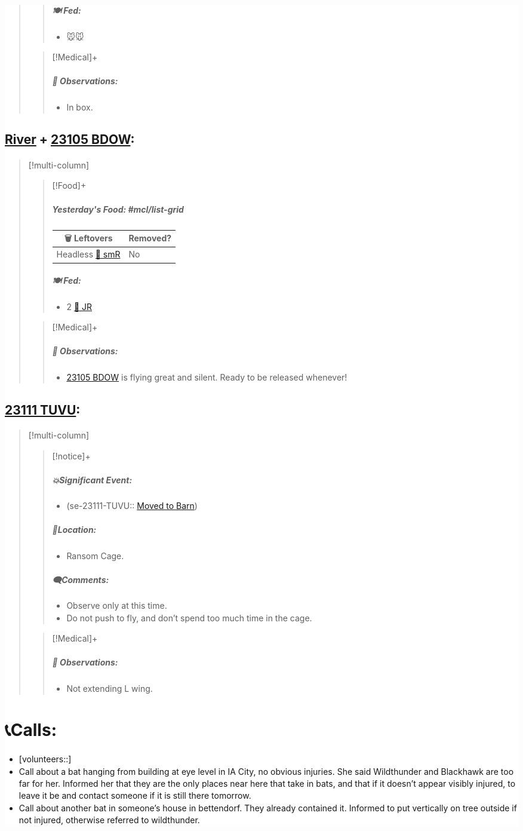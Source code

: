 >>
>> ##### 🍽️ Fed:
>> - 🐭🐭
>
>> [!Medical]+
>> ##### 🔭 Observations:
>> - In box.

## [River](../RARE%20Birds/Ed%20Birds/River.md) + [23105 BDOW](../RARE%20Birds/23105%20BDOW.md):
> [!multi-column]
>
>> [!Food]+
>> ##### Yesterday's Food: #mcl/list-grid
>> |🗑️ Leftovers| Removed?
>> |---|---|
>>|Headless [🐀 smR](../Admin/Codes/Food/Small%20Rat.md)|No
>>
>> ##### 🍽️ Fed:
>> - 2 [🐀 JR](../Admin/Codes/Food/Jumbo%20Rat.md)
>
>> [!Medical]+
>> ##### 🔭 Observations:
>> - [23105 BDOW](../RARE%20Birds/23105%20BDOW.md) is flying great and silent. Ready to be released whenever!

## [23111 TUVU](../RARE%20Birds/23111%20TUVU.md):
> [!multi-column]
>
>> [!notice]+
>> ##### 💥Significant Event:
>>- (se-23111-TUVU:: [Moved to Barn](../Admin/Codes/Moved%20to%20Barn.md))
>>
>> ##### 📍Location:
>>- Ransom Cage.
>>
>> ##### 🗨️Comments:
>> - Observe only at this time.
>> - Do not push to fly, and don’t spend too much time in the cage.
>
>> [!Medical]+
>> ##### 🔭 Observations:
>> - Not extending L wing.

# 📞Calls:
- [volunteers::]
- Call about a bat hanging from building at eye level in IA City, no obvious injuries. She said Wildthunder and Blackhawk are too far for her. Informed her that they are the only places near here that take in bats, and that if it doesn’t appear visibly injured, to leave it be and contact someone if it is still there tomorrow.
- Call about another bat in someone’s house in bettendorf. They already contained it. Informed to put vertically on tree outside if not injured, otherwise referred to wildthunder.
